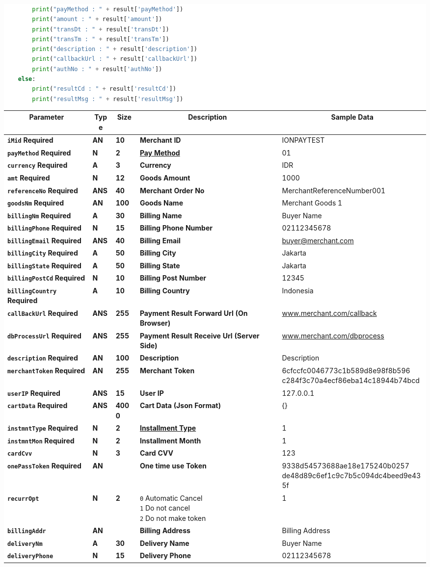 ```python
        print("payMethod : " + result['payMethod'])
        print("amount : " + result['amount'])
        print("transDt : " + result['transDt'])
        print("transTm : " + result['transTm'])
        print("description : " + result['description'])
        print("callbackUrl : " + result['callbackUrl'])
        print("authNo : " + result['authNo'])
    else:
        print("resultCd : " + result['resultCd'])
        print("resultMsg : " + result['resultMsg'])
```

| **Parameter**                     | **Type** | **Size** | **Description**                                              | Sample Data                                                  |
| --------------------------------- | -------- | -------- | ------------------------------------------------------------ | ------------------------------------------------------------ |
| **`iMid`** **Required**           | **AN**   | **10**   | **Merchant ID**                                              | IONPAYTEST                                                   |
| **`payMethod`** **Required**      | **N**    | **2**    | **[Pay Method](#payment-method)**                            | 01                                                           |
| **`currency`** **Required**       | **A**    | **3**    | **Currency**                                                 | IDR                                                          |
| **`amt`** **Required**            | **N**    | **12**   | **Goods Amount**                                             | 1000                                                         |
| **`referenceNo`** **Required**    | **ANS**  | **40**   | **Merchant Order No**                                        | MerchantReferenceNumber001                                   |
| **`goodsNm`** **Required**        | **AN**   | **100**  | **Goods Name**                                               | Merchant Goods 1                                             |
| **`billingNm`** **Required**      | **A**    | **30**   | **Billing Name**                                             | Buyer Name                                                   |
| **`billingPhone`** **Required**   | **N**    | **15**   | **Billing Phone Number**                                     | 02112345678                                                  |
| **`billingEmail`** **Required**   | **ANS**   | **40**   | **Billing Email**                                            | buyer@merchant.com                                           |
| **`billingCity`** **Required**    | **A**    | **50**   | **Billing City**                                             | Jakarta                                                      |
| **`billingState`** **Required**   | **A**    | **50**   | **Billing State**                                            | Jakarta                                                      |
| **`billingPostCd`** **Required**  | **N**    | **10**   | **Billing Post Number**                                      | 12345                                                        |
| **`billingCountry`** **Required** | **A**    | **10**   | **Billing Country**                                          | Indonesia                                                    |
| **`callBackUrl`** **Required**    | **ANS**  | **255**  | **Payment Result Forward Url (On Browser)**                  | www.merchant.com/callback                                    |
| **`dbProcessUrl`** **Required**   | **ANS**   | **255**  | **Payment Result Receive Url (Server Side)**                 | www.merchant.com/dbprocess                                   |
| **`description`** **Required**    | **AN**   | **100**  | **Description**                                              | Description                                                  |
| **`merchantToken`** **Required**  | **AN**   | **255**  | **Merchant Token**                                           | 6cfccfc0046773c1b589d8e98f8b596<br>c284f3c70a4ecf86eba14c18944b74bcd |
| **`userIP`** **Required**         | **ANS**   | **15**   | **User IP**                                                  | 127.0.0.1                                                    |
| **`cartData`** **Required**       | **ANS**   | **4000** | **Cart Data (Json Format)**                                  | {}                                                           |
| **`instmntType`** **Required**    | **N**    | **2**    | **[Installment Type](#installment-type)**                    | 1                                                            |
| **`instmntMon`** **Required**     | **N**    | **2**    | **Installment Month**                                        | 1                                                            |
| **`cardCvv`**                     | **N**    | **3**    | **Card CVV**                                                 | 123                                                          |
| **`onePassToken`** **Required**   | **AN**   |          | **One time use Token**                                       | 9338d54573688ae18e175240b0257<br>de48d89c6ef1c9c7b5c094dc4beed9e435f |
| **`recurrOpt`**                   | **N**    | **2**    | `0` Automatic Cancel<br>`1` Do not cancel<br>`2` Do not make token | 1                                                            |
| **`billingAddr`**                 | **AN**   |          | **Billing Address**                                          | Billing Address                                              |
| **`deliveryNm`**                  | **A**    | **30**   | **Delivery Name**                                            | Buyer Name                                                   |
| **`deliveryPhone`**               | **N**    | **15**   | **Delivery Phone**                                           | 02112345678                                                  |